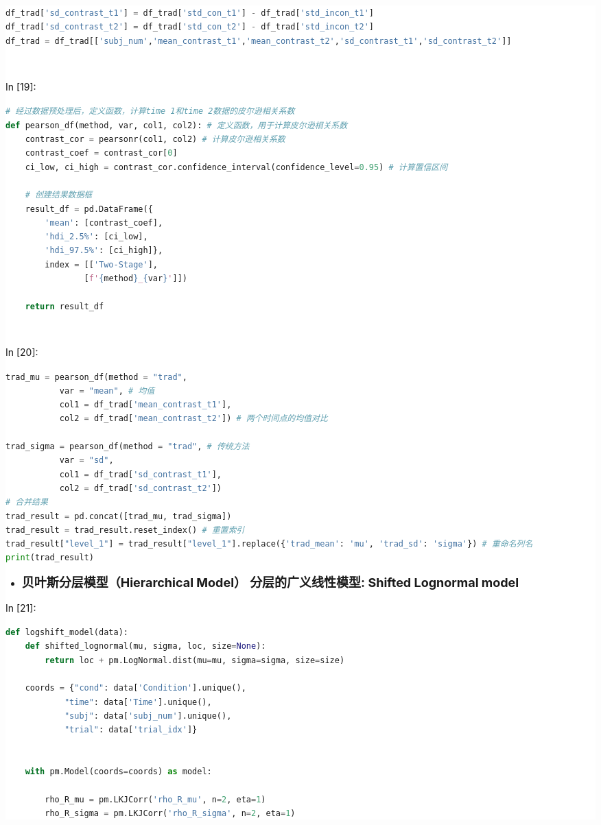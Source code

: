 ```python
df_trad['sd_contrast_t1'] = df_trad['std_con_t1'] - df_trad['std_incon_t1']
df_trad['sd_contrast_t2'] = df_trad['std_con_t2'] - df_trad['std_incon_t2']
df_trad = df_trad[['subj_num','mean_contrast_t1','mean_contrast_t2','sd_contrast_t1','sd_contrast_t2']]
```
<br>

In [19]:
```python
# 经过数据预处理后，定义函数，计算time 1和time 2数据的皮尔逊相关系数
def pearson_df(method, var, col1, col2): # 定义函数，用于计算皮尔逊相关系数
    contrast_cor = pearsonr(col1, col2) # 计算皮尔逊相关系数
    contrast_coef = contrast_cor[0]
    ci_low, ci_high = contrast_cor.confidence_interval(confidence_level=0.95) # 计算置信区间
    
    # 创建结果数据框
    result_df = pd.DataFrame({
        'mean': [contrast_coef],
        'hdi_2.5%': [ci_low],
        'hdi_97.5%': [ci_high]},
        index = [['Two-Stage'],
                [f'{method}_{var}']])

    return result_df
```

<br>

In [20]:
```python
trad_mu = pearson_df(method = "trad",  
           var = "mean", # 均值
           col1 = df_trad['mean_contrast_t1'], 
           col2 = df_trad['mean_contrast_t2']) # 两个时间点的均值对比

trad_sigma = pearson_df(method = "trad", # 传统方法
           var = "sd", 
           col1 = df_trad['sd_contrast_t1'], 
           col2 = df_trad['sd_contrast_t2'])
# 合并结果
trad_result = pd.concat([trad_mu, trad_sigma]) 
trad_result = trad_result.reset_index() # 重置索引
trad_result["level_1"] = trad_result["level_1"].replace({'trad_mean': 'mu', 'trad_sd': 'sigma'}) # 重命名列名
print(trad_result)
```
- **<font size=4>贝叶斯分层模型（Hierarchical Model）**
**分层的广义线性模型: Shifted Lognormal model**</font>

In [21]:
```python
def logshift_model(data):
    def shifted_lognormal(mu, sigma, loc, size=None):
        return loc + pm.LogNormal.dist(mu=mu, sigma=sigma, size=size)

    coords = {"cond": data['Condition'].unique(),
            "time": data['Time'].unique(),
            "subj": data['subj_num'].unique(),
            "trial": data['trial_idx']}


    with pm.Model(coords=coords) as model:

        rho_R_mu = pm.LKJCorr('rho_R_mu', n=2, eta=1)
        rho_R_sigma = pm.LKJCorr('rho_R_sigma', n=2, eta=1)

```